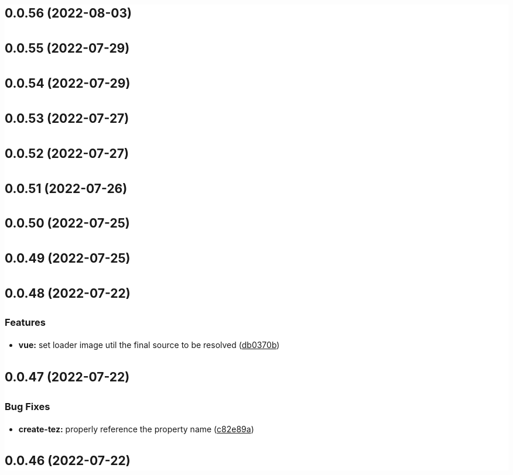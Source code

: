 

## 0.0.56 (2022-08-03)



## 0.0.55 (2022-07-29)



## 0.0.54 (2022-07-29)



## 0.0.53 (2022-07-27)



## 0.0.52 (2022-07-27)



## 0.0.51 (2022-07-26)



## 0.0.50 (2022-07-25)



## 0.0.49 (2022-07-25)



## 0.0.48 (2022-07-22)


### Features

* **vue:** set loader image util the final source to be resolved ([db0370b](https://github.com/tezjs/tezjs/commit/db0370be40c96a58c9f343313dc749918072a13e))



## 0.0.47 (2022-07-22)


### Bug Fixes

* **create-tez:** properly reference the property name ([c82e89a](https://github.com/tezjs/tezjs/commit/c82e89a44a73b96281871ead07746a2ea0f3f997))



## 0.0.46 (2022-07-22)
